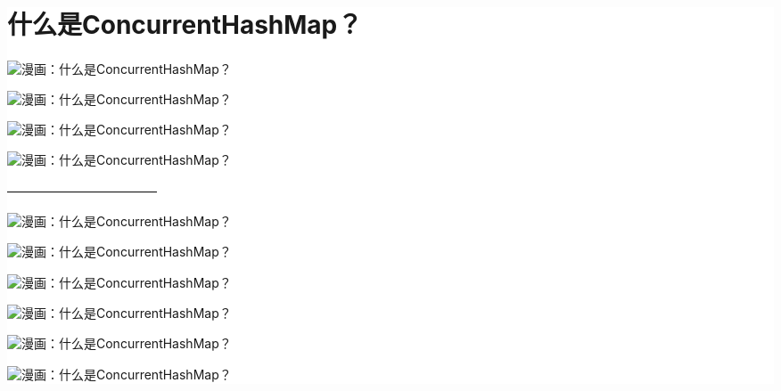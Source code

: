 



# 什么是ConcurrentHashMap？

![漫画：什么是ConcurrentHashMap？]({{base.siteurl}}/assets/image/1572424466-e48062254055ca0.jpeg)





![漫画：什么是ConcurrentHashMap？]({{base.siteurl}}/assets/image/1572424466-779afb0ddfcfb68.jpeg)





![漫画：什么是ConcurrentHashMap？]({{base.siteurl}}/assets/image/1572424466-1c866b66f603f10.jpeg)





![漫画：什么是ConcurrentHashMap？]({{base.siteurl}}/assets/image/1572424466-7d492c3bb3df5fb.jpeg)





————————————





![漫画：什么是ConcurrentHashMap？]({{base.siteurl}}/assets/image/1572424466-779afb0ddfcfb68-1.jpeg)





![漫画：什么是ConcurrentHashMap？]({{base.siteurl}}/assets/image/1572424467-8923ab47d1da889.jpeg)





![漫画：什么是ConcurrentHashMap？]({{base.siteurl}}/assets/image/1572424467-75a17dd83144fa4.jpeg)





![漫画：什么是ConcurrentHashMap？]({{base.siteurl}}/assets/image/1572424470-a4eba9b184c19ca.jpeg)





![漫画：什么是ConcurrentHashMap？]({{base.siteurl}}/assets/image/1572424470-a05096e779d49da.jpeg)





![漫画：什么是ConcurrentHashMap？]({{base.siteurl}}/assets/image/1572424471-eac56b0b9bd0caf.jpeg)


